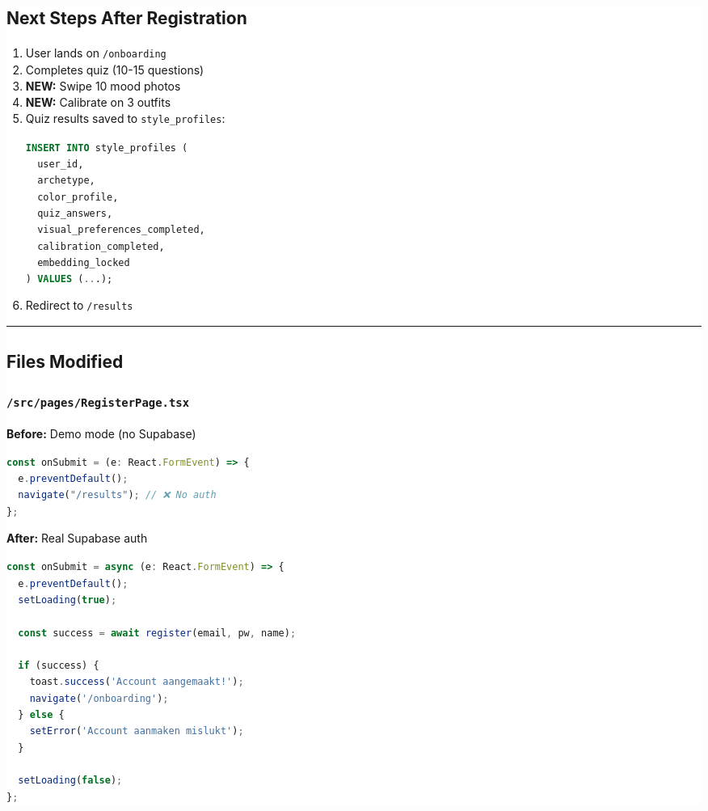 
## Next Steps After Registration

1. User lands on `/onboarding`
2. Completes quiz (10-15 questions)
3. **NEW:** Swipe 10 mood photos
4. **NEW:** Calibrate on 3 outfits
5. Quiz results saved to `style_profiles`:
   ```sql
   INSERT INTO style_profiles (
     user_id,
     archetype,
     color_profile,
     quiz_answers,
     visual_preferences_completed,
     calibration_completed,
     embedding_locked
   ) VALUES (...);
   ```
6. Redirect to `/results`

---

## Files Modified

### `/src/pages/RegisterPage.tsx`
**Before:** Demo mode (no Supabase)
```typescript
const onSubmit = (e: React.FormEvent) => {
  e.preventDefault();
  navigate("/results"); // ❌ No auth
};
```

**After:** Real Supabase auth
```typescript
const onSubmit = async (e: React.FormEvent) => {
  e.preventDefault();
  setLoading(true);

  const success = await register(email, pw, name);

  if (success) {
    toast.success('Account aangemaakt!');
    navigate('/onboarding');
  } else {
    setError('Account aanmaken mislukt');
  }

  setLoading(false);
};
```
